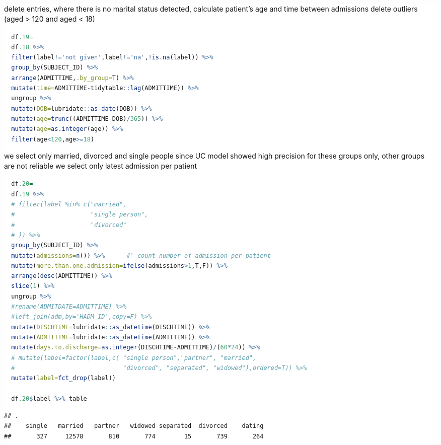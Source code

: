 delete entries, where there is no marital status detected, calculate
patient’s age and time between admissions delete outliers (aged \> 120
and aged \< 18)

``` r
  df.19=
  df.18 %>% 
  filter(label!='not given',label!='na',!is.na(label)) %>% 
  group_by(SUBJECT_ID) %>% 
  arrange(ADMITTIME,.by_group=T) %>% 
  mutate(time=ADMITTIME-tidytable::lag(ADMITTIME)) %>% 
  ungroup %>% 
  mutate(DOB=lubridate::as_date(DOB)) %>% 
  mutate(age=trunc((ADMITTIME-DOB)/365)) %>% 
  mutate(age=as.integer(age)) %>%  
  filter(age<120,age>=18)  
```

we select only married, divorced and single people since UC model showed
high precision for these groups only, other groups are not reliable we
select only latest admission per patient

``` r
  df.20=
  df.19 %>% 
  # filter(label %in% c("married",
  #                     "single person",
  #                     "divorced"
  # )) %>%
  group_by(SUBJECT_ID) %>%
  mutate(admissions=n()) %>%      #' count number of admission per patient
  mutate(more.than.one.admission=ifelse(admissions>1,T,F)) %>%
  arrange(desc(ADMITTIME)) %>%
  slice(1) %>%
  ungroup %>%
  #rename(ADMITDATE=ADMITTIME) %>% 
  #left_join(adm,by='HADM_ID',copy=F) %>%   
  mutate(DISCHTIME=lubridate::as_datetime(DISCHTIME)) %>% 
  mutate(ADMITTIME=lubridate::as_datetime(ADMITTIME)) %>% 
  mutate(days.to.discharge=as.integer(DISCHTIME-ADMITTIME)/(60*24)) %>% 
  # mutate(label=factor(label,c( "single person","partner", "married", 
  #                              "divorced", "separated", "widowed"),ordered=T)) %>%
  mutate(label=fct_drop(label)) 

  df.20$label %>% table
```

    ## .
    ##    single   married   partner   widowed separated  divorced    dating 
    ##       327     12578       810       774        15       739       264
